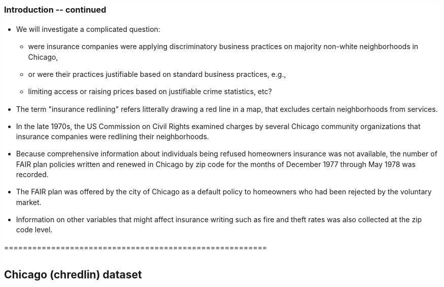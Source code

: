 ### Introduction -- continued
  
  
* We will investigate a complicated question:
  
  * were insurance companies were applying discriminatory business practices on majority non-white neighborhoods in Chicago, 
  
  * or were their practices justifiable based on standard business practices, e.g., 
  
  * limiting access or raising prices based on justifiable crime statistics, etc?
  
* The term "insurance redlining" refers litterally drawing a red line in a map, that excludes certain neighborhoods from services.


* In the late 1970s, the US Commission on Civil Rights examined charges by several Chicago community organizations that insurance companies were redlining their neighborhoods.

* Because comprehensive information about individuals being refused
homeowners insurance was not available, the number of FAIR plan policies written and renewed in Chicago by zip code for the months of December 1977 through May 1978 was recorded. 

* The FAIR plan was offered by the city of Chicago as a default policy to homeowners who had been rejected by the voluntary market. 

* Information on other variables that might affect insurance writing such as fire and theft rates was also collected at the zip code level.


========================================================

## Chicago (chredlin) dataset

<div style="float:left; width:50%">
